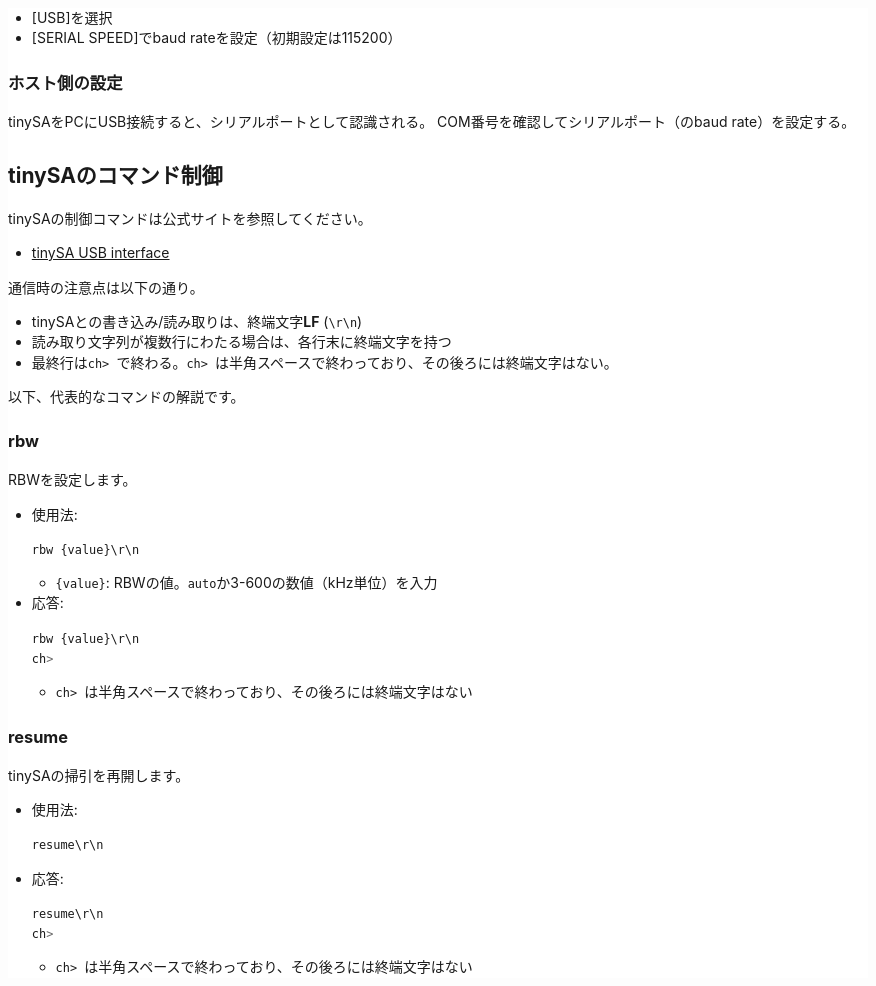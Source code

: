 - [USB]を選択
- [SERIAL SPEED]でbaud rateを設定（初期設定は115200）

### ホスト側の設定

tinySAをPCにUSB接続すると、シリアルポートとして認識される。
COM番号を確認してシリアルポート（のbaud rate）を設定する。


tinySAのコマンド制御
--------------------

tinySAの制御コマンドは公式サイトを参照してください。

- [tinySA USB interface](https://tinysa.org/wiki/pmwiki.php?n=Main.USBInterface)

通信時の注意点は以下の通り。

- tinySAとの書き込み/読み取りは、終端文字**LF** (`\r\n`)
- 読み取り文字列が複数行にわたる場合は、各行末に終端文字を持つ
- 最終行は`ch> `で終わる。`ch> `は半角スペースで終わっており、その後ろには終端文字はない。


以下、代表的なコマンドの解説です。


### rbw

RBWを設定します。

- 使用法:
  ```python
  rbw {value}\r\n
  ```
  - `{value}`: RBWの値。`auto`か3-600の数値（kHz単位）を入力 
- 応答:
  ```python
  rbw {value}\r\n
  ch> 
  ```
  - `ch> `は半角スペースで終わっており、その後ろには終端文字はない


### resume

tinySAの掃引を再開します。

- 使用法:
  ```python
  resume\r\n
  ```
- 応答:
  ```python
  resume\r\n
  ch> 
  ```
  - `ch> `は半角スペースで終わっており、その後ろには終端文字はない



[^1]: 話題になったのはnanoVNAの方かも
  [^2]: LabVIEWだとリトルエディアンで上手く読み取れるが、この並びはビッグエディアンのような気もする。まだよく理解していないですね。